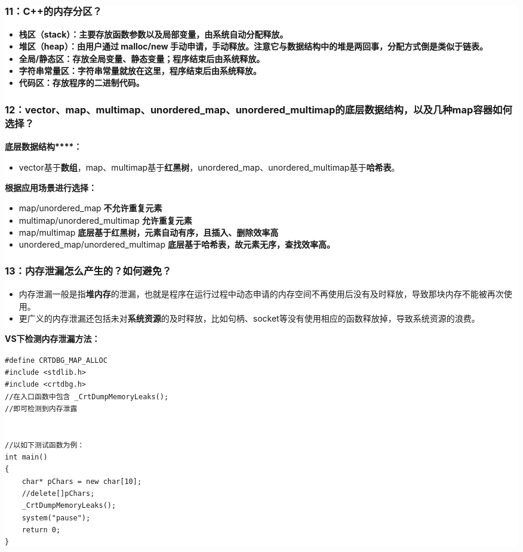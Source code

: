 ### **<font style="color:rgba(0, 0, 0, 0.9);">11：C++的内存分区？</font>**
+ **<font style="color:rgba(0, 0, 0, 0.9);">栈区（stack）：主要存放函数参数以及局部变量，由系统自动分配释放。</font>**
+ **<font style="color:rgba(0, 0, 0, 0.9);">堆区（heap）：由用户通过 malloc/new 手动申请，手动释放。注意它与数据结构中的堆是两回事，分配方式倒是类似于链表。</font>**
+ **<font style="color:rgba(0, 0, 0, 0.9);">全局/静态区：存放全局变量、静态变量；程序结束后由系统释放。</font>**
+ **<font style="color:rgba(0, 0, 0, 0.9);">字符串常量区：字符串常量就放在这里，程序结束后由系统释放。</font>**
+ **<font style="color:rgba(0, 0, 0, 0.9);">代码区：存放程序的二进制代码。</font>**

### **<font style="color:rgba(0, 0, 0, 0.9);">12：vector、map、multimap、unordered_map、unordered_multimap的底层数据结构，以及几种map容器如何选择？</font>**
**<font style="color:rgba(0, 0, 0, 0.9);">底层数据结构</font>****<font style="color:rgba(0, 0, 0, 0.9);">：</font>**

+ <font style="color:rgba(0, 0, 0, 0.9);">vector基于</font>**<font style="color:rgba(0, 0, 0, 0.9);">数组</font>**<font style="color:rgba(0, 0, 0, 0.9);">，map、multimap基于</font>**<font style="color:rgba(0, 0, 0, 0.9);">红黑树</font>**<font style="color:rgba(0, 0, 0, 0.9);">，unordered_map、unordered_multimap基于</font>**<font style="color:rgba(0, 0, 0, 0.9);">哈希表</font>**<font style="color:rgba(0, 0, 0, 0.9);">。</font>

**<font style="color:rgba(0, 0, 0, 0.9);">根据应用场景进行选择：</font>**

+ <font style="color:rgba(0, 0, 0, 0.9);">map/unordered_map </font>**<font style="color:rgba(0, 0, 0, 0.9);">不允许重复元素</font>**
+ <font style="color:rgba(0, 0, 0, 0.9);">multimap/unordered_multimap </font>**<font style="color:rgba(0, 0, 0, 0.9);">允许重复元素</font>**
+ <font style="color:rgba(0, 0, 0, 0.9);">map/multimap </font>**<font style="color:rgba(0, 0, 0, 0.9);">底层基于红黑树，元素自动有序，且插入、删除效率高</font>**
+ <font style="color:rgba(0, 0, 0, 0.9);">unordered_map/unordered_multimap </font>**<font style="color:rgba(0, 0, 0, 0.9);">底层基于哈希表，故元素无序，查找效率高。</font>**

### **<font style="color:rgba(0, 0, 0, 0.9);">13：内存泄漏怎么产生的？如何避免？</font>**
+ <font style="color:rgba(0, 0, 0, 0.9);">内存泄漏一般是指</font>**<font style="color:rgba(0, 0, 0, 0.9);">堆内存</font>**<font style="color:rgba(0, 0, 0, 0.9);">的泄漏，也就是程序在运行过程中动态申请的内存空间不再使用后没有及时释放，导致那块内存不能被再次使用。</font>
+ <font style="color:rgba(0, 0, 0, 0.9);">更广义的内存泄漏还包括未对</font>**<font style="color:rgba(0, 0, 0, 0.9);">系统资源</font>**<font style="color:rgba(0, 0, 0, 0.9);">的及时释放，比如句柄、socket等没有使用相应的函数释放掉，导致系统资源的浪费。</font>

**<font style="color:rgba(0, 0, 0, 0.9);">VS下检测内存泄漏方法：</font>**

```plain
#define CRTDBG_MAP_ALLOC    
#include <stdlib.h>    
#include <crtdbg.h>    
//在入口函数中包含 _CrtDumpMemoryLeaks();    
//即可检测到内存泄露  


//以如下测试函数为例：  
int main()
{
    char* pChars = new char[10];
    //delete[]pChars;
    _CrtDumpMemoryLeaks();
    system("pause");
    return 0;
}
```
